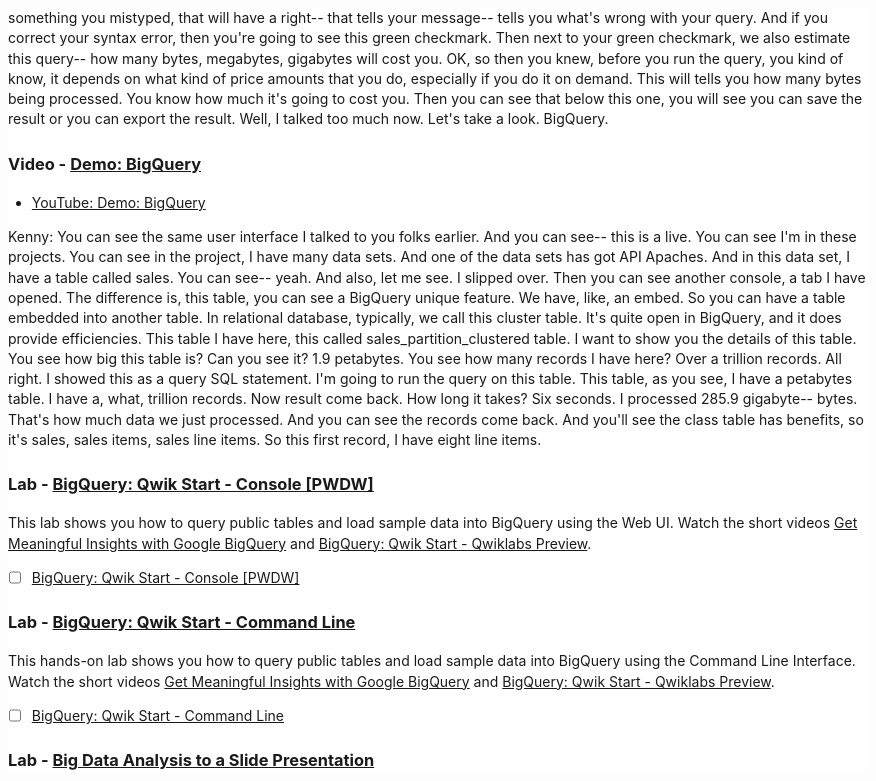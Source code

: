 something you mistyped, that will have a right-- that tells your message-- tells you what's wrong with your query. And if you correct your syntax error, then you're going to see this green checkmark. Then next to your green checkmark, we also estimate this query-- how many bytes, megabytes, gigabytes will cost you. OK, so then you knew, before you run the query, you kind of know, it depends on what kind of price amounts that you do, especially if you do it on demand. This will tells you how many bytes being processed. You know how much it's going to cost you. Then you can see that below this one, you will see you can save the result or you can export the result. Well, I talked too much now. Let's take a look. BigQuery.

### Video - [Demo: BigQuery](https://www.cloudskillsboost.google/course_templates/501/video/359709)

* [YouTube: Demo: BigQuery](https://www.youtube.com/watch?v=zgL8u_9lueY)

Kenny: You can see the same user interface I talked to you folks earlier. And you can see-- this is a live. You can see I'm in these projects. You can see in the project, I have many data sets. And one of the data sets has got API Apaches. And in this data set, I have a table called sales. You can see-- yeah. And also, let me see. I slipped over. Then you can see another console, a tab I have opened. The difference is, this table, you can see a BigQuery unique feature. We have, like, an embed. So you can have a table embedded into another table. In relational database, typically, we call this cluster table. It's quite open in BigQuery, and it does provide efficiencies. This table I have here, this called sales_partition_clustered table. I want to show you the details of this table. You see how big this table is? Can you see it? 1.9 petabytes. You see how many records I have here? Over a trillion records. All right. I showed this as a query SQL statement. I'm going to run the query on this table. This table, as you see, I have a petabytes table. I have a, what, trillion records. Now result come back. How long it takes? Six seconds. I processed 285.9 gigabyte-- bytes. That's how much data we just processed. And you can see the records come back. And you'll see the class table has benefits, so it's sales, sales items, sales line items. So this first record, I have eight line items.

### Lab - [BigQuery: Qwik Start - Console [PWDW]](https://www.cloudskillsboost.google/course_templates/501/labs/359710)

This lab shows you how to query public tables and load sample data into BigQuery using the Web UI. Watch the short videos <A HREF="https://youtu.be/rwZsPjCTkhw">Get Meaningful Insights with Google BigQuery</A> and <A HREF="https://youtu.be/dOpNxH64JIU">BigQuery: Qwik Start - Qwiklabs Preview</A>.

* [ ] [BigQuery: Qwik Start - Console [PWDW]](../labs/BigQuery-Qwik-Start-Console-[PWDW].md)

### Lab - [BigQuery: Qwik Start - Command Line](https://www.cloudskillsboost.google/course_templates/501/labs/359711)

This hands-on lab shows you how to query public tables and load sample data into BigQuery using the Command Line Interface. Watch the short videos <A HREF="https://youtu.be/m0rqccviLNM">Get Meaningful Insights with Google BigQuery</A> and <A HREF="https://youtu.be/dOpNxH64JIU">BigQuery: Qwik Start - Qwiklabs Preview</A>.

* [ ] [BigQuery: Qwik Start - Command Line](../labs/BigQuery-Qwik-Start-Command-Line.md)

### Lab - [Big Data Analysis to a Slide Presentation](https://www.cloudskillsboost.google/course_templates/501/labs/359712)
